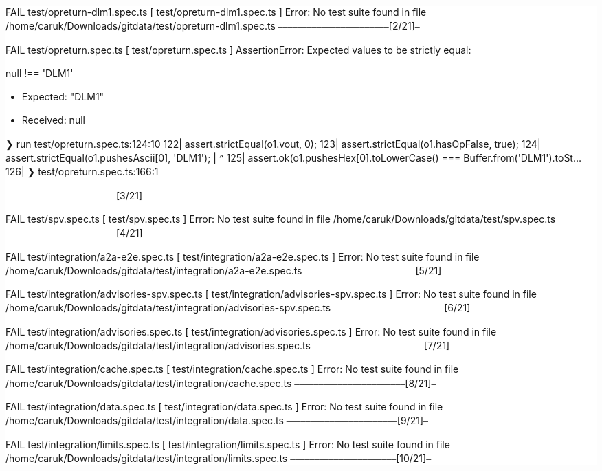  FAIL  test/opreturn-dlm1.spec.ts [ test/opreturn-dlm1.spec.ts ]
Error: No test suite found in file /home/caruk/Downloads/gitdata/test/opreturn-dlm1.spec.ts
⎯⎯⎯⎯⎯⎯⎯⎯⎯⎯⎯⎯⎯⎯⎯⎯⎯⎯⎯⎯⎯⎯⎯[2/21]⎯

 FAIL  test/opreturn.spec.ts [ test/opreturn.spec.ts ]
AssertionError: Expected values to be strictly equal:

null !== 'DLM1'


- Expected: 
"DLM1"

+ Received: 
null

 ❯ run test/opreturn.spec.ts:124:10
    122|   assert.strictEqual(o1.vout, 0);
    123|   assert.strictEqual(o1.hasOpFalse, true);
    124|   assert.strictEqual(o1.pushesAscii[0], 'DLM1');
       |          ^
    125|   assert.ok(o1.pushesHex[0].toLowerCase() === Buffer.from('DLM1').toSt…
    126| 
 ❯ test/opreturn.spec.ts:166:1

⎯⎯⎯⎯⎯⎯⎯⎯⎯⎯⎯⎯⎯⎯⎯⎯⎯⎯⎯⎯⎯⎯⎯[3/21]⎯

 FAIL  test/spv.spec.ts [ test/spv.spec.ts ]
Error: No test suite found in file /home/caruk/Downloads/gitdata/test/spv.spec.ts
⎯⎯⎯⎯⎯⎯⎯⎯⎯⎯⎯⎯⎯⎯⎯⎯⎯⎯⎯⎯⎯⎯⎯[4/21]⎯

 FAIL  test/integration/a2a-e2e.spec.ts [ test/integration/a2a-e2e.spec.ts ]
Error: No test suite found in file /home/caruk/Downloads/gitdata/test/integration/a2a-e2e.spec.ts
⎯⎯⎯⎯⎯⎯⎯⎯⎯⎯⎯⎯⎯⎯⎯⎯⎯⎯⎯⎯⎯⎯⎯[5/21]⎯

 FAIL  test/integration/advisories-spv.spec.ts [ test/integration/advisories-spv.spec.ts ]
Error: No test suite found in file /home/caruk/Downloads/gitdata/test/integration/advisories-spv.spec.ts
⎯⎯⎯⎯⎯⎯⎯⎯⎯⎯⎯⎯⎯⎯⎯⎯⎯⎯⎯⎯⎯⎯⎯[6/21]⎯

 FAIL  test/integration/advisories.spec.ts [ test/integration/advisories.spec.ts ]
Error: No test suite found in file /home/caruk/Downloads/gitdata/test/integration/advisories.spec.ts
⎯⎯⎯⎯⎯⎯⎯⎯⎯⎯⎯⎯⎯⎯⎯⎯⎯⎯⎯⎯⎯⎯⎯[7/21]⎯

 FAIL  test/integration/cache.spec.ts [ test/integration/cache.spec.ts ]
Error: No test suite found in file /home/caruk/Downloads/gitdata/test/integration/cache.spec.ts
⎯⎯⎯⎯⎯⎯⎯⎯⎯⎯⎯⎯⎯⎯⎯⎯⎯⎯⎯⎯⎯⎯⎯[8/21]⎯

 FAIL  test/integration/data.spec.ts [ test/integration/data.spec.ts ]
Error: No test suite found in file /home/caruk/Downloads/gitdata/test/integration/data.spec.ts
⎯⎯⎯⎯⎯⎯⎯⎯⎯⎯⎯⎯⎯⎯⎯⎯⎯⎯⎯⎯⎯⎯⎯[9/21]⎯

 FAIL  test/integration/limits.spec.ts [ test/integration/limits.spec.ts ]
Error: No test suite found in file /home/caruk/Downloads/gitdata/test/integration/limits.spec.ts
⎯⎯⎯⎯⎯⎯⎯⎯⎯⎯⎯⎯⎯⎯⎯⎯⎯⎯⎯⎯⎯⎯[10/21]⎯
